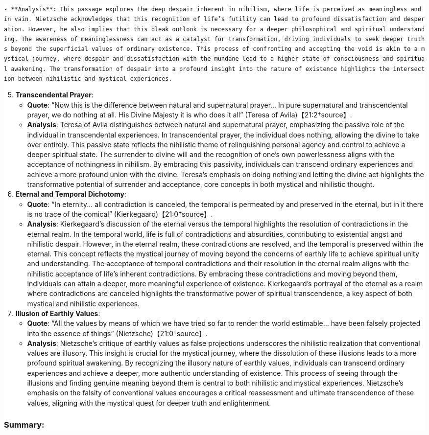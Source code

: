     - **Analysis**: This passage explores the deep despair inherent in nihilism, where life is perceived as meaningless and in vain. Nietzsche acknowledges that this recognition of life’s futility can lead to profound dissatisfaction and desperation. However, he also implies that this bleak outlook is necessary for a deeper philosophical and spiritual understanding. The awareness of meaninglessness can act as a catalyst for transformation, driving individuals to seek deeper truths beyond the superficial values of ordinary existence. This process of confronting and accepting the void is akin to a mystical journey, where despair and dissatisfaction with the mundane lead to a higher state of consciousness and spiritual awakening. The transformation of despair into a profound insight into the nature of existence highlights the intersection between nihilistic and mystical experiences.
5. **Transcendental Prayer**:
    - **Quote**: “Now this is the difference between natural and supernatural prayer... In pure supernatural and transcendental prayer, we do nothing at all. His Divine Majesty it is who does it all” (Teresa of Avila)【21:2†source】.
    - **Analysis**: Teresa of Avila distinguishes between natural and supernatural prayer, emphasizing the passive role of the individual in transcendental experiences. In transcendental prayer, the individual does nothing, allowing the divine to take over entirely. This passive state reflects the nihilistic theme of relinquishing personal agency and control to achieve a deeper spiritual state. The surrender to divine will and the recognition of one’s own powerlessness aligns with the acceptance of nothingness in nihilism. By embracing this passivity, individuals can transcend ordinary experiences and achieve a more profound union with the divine. Teresa’s emphasis on doing nothing and letting the divine act highlights the transformative potential of surrender and acceptance, core concepts in both mystical and nihilistic thought.
6. **Eternal and Temporal Dichotomy**:
    - **Quote**: “In eternity... all contradiction is canceled, the temporal is permeated by and preserved in the eternal, but in it there is no trace of the comical” (Kierkegaard)【21:0†source】.
    - **Analysis**: Kierkegaard’s discussion of the eternal versus the temporal highlights the resolution of contradictions in the eternal realm. In the temporal world, life is full of contradictions and absurdities, contributing to existential angst and nihilistic despair. However, in the eternal realm, these contradictions are resolved, and the temporal is preserved within the eternal. This concept reflects the mystical journey of moving beyond the concerns of earthly life to achieve spiritual unity and understanding. The acceptance of temporal contradictions and their resolution in the eternal realm aligns with the nihilistic acceptance of life’s inherent contradictions. By embracing these contradictions and moving beyond them, individuals can attain a deeper, more meaningful experience of existence. Kierkegaard’s portrayal of the eternal as a realm where contradictions are canceled highlights the transformative power of spiritual transcendence, a key aspect of both mystical and nihilistic experiences.
7. **Illusion of Earthly Values**:
    - **Quote**: “All the values by means of which we have tried so far to render the world estimable... have been falsely projected into the essence of things” (Nietzsche)【21:0†source】.
    - **Analysis**: Nietzsche’s critique of earthly values as false projections underscores the nihilistic realization that conventional values are illusory. This insight is crucial for the mystical journey, where the dissolution of these illusions leads to a more profound spiritual awakening. By recognizing the illusory nature of earthly values, individuals can transcend ordinary experiences and achieve a deeper, more authentic understanding of existence. This process of seeing through the illusions and finding genuine meaning beyond them is central to both nihilistic and mystical experiences. Nietzsche’s emphasis on the falsity of conventional values encourages a critical reassessment and ultimate transcendence of these values, aligning with the mystical quest for deeper truth and enlightenment.

### Summary:
